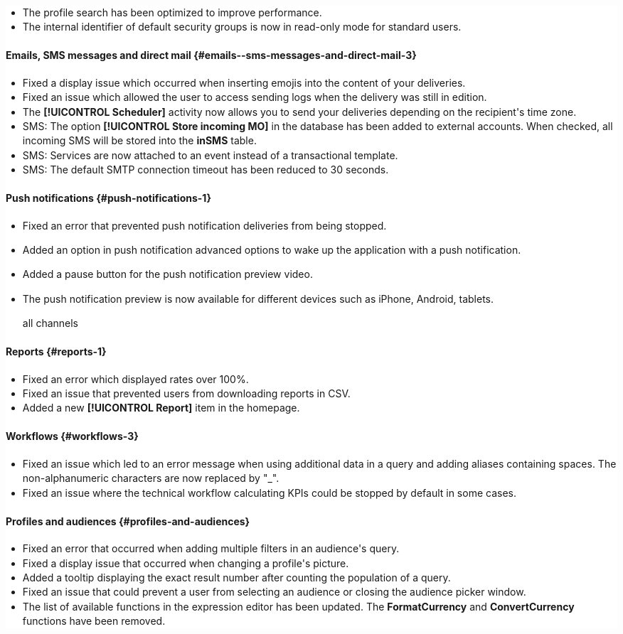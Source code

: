 * The profile search has been optimized to improve performance. 
* The internal identifier of default security groups is now in read-only mode for standard users.

#### Emails, SMS messages and direct mail {#emails--sms-messages-and-direct-mail-3}

* Fixed a display issue which occurred when inserting emojis into the content of your deliveries. 
* Fixed an issue which allowed the user to access sending logs when the delivery was still in edition.
* The **[!UICONTROL Scheduler]** activity now allows you to send your deliveries depending on the recipient's time zone.
* SMS: The option **[!UICONTROL Store incoming MO]** in the database has been added to external accounts. When checked, all incoming SMS will be stored into the **inSMS** table.
* SMS: Services are now attached to an event instead of a transactional template.
* SMS: The default SMTP connection timeout has been reduced to 30 seconds.

#### Push notifications {#push-notifications-1}

* Fixed an error that prevented push notification deliveries from being stopped.
* Added an option in push notification advanced options to wake up the application with a push notification.
* Added a pause button for the push notification preview video.
* The push notification preview is now available for different devices such as iPhone, Android, tablets.

  all channels

#### Reports {#reports-1}

* Fixed an error which displayed rates over 100%.
* Fixed an issue that prevented users from downloading reports in CSV.
* Added a new **[!UICONTROL Report]** item in the homepage.

#### Workflows {#workflows-3}

* Fixed an issue which led to an error message when using additional data in a query and adding aliases containing spaces. The non-alphanumeric characters are now replaced by "_".
* Fixed an issue where the technical workflow calculating KPIs could be stopped by default in some cases.

#### Profiles and audiences {#profiles-and-audiences}

* Fixed an error that occurred when adding multiple filters in an audience's query.
* Fixed a display issue that occurred when changing a profile's picture.
* Added a tooltip displaying the exact result number after counting the population of a query.
* Fixed an issue that could prevent a user from selecting an audience or closing the audience picker window.
* The list of available functions in the expression editor has been updated. The **FormatCurrency** and **ConvertCurrency** functions have been removed.

